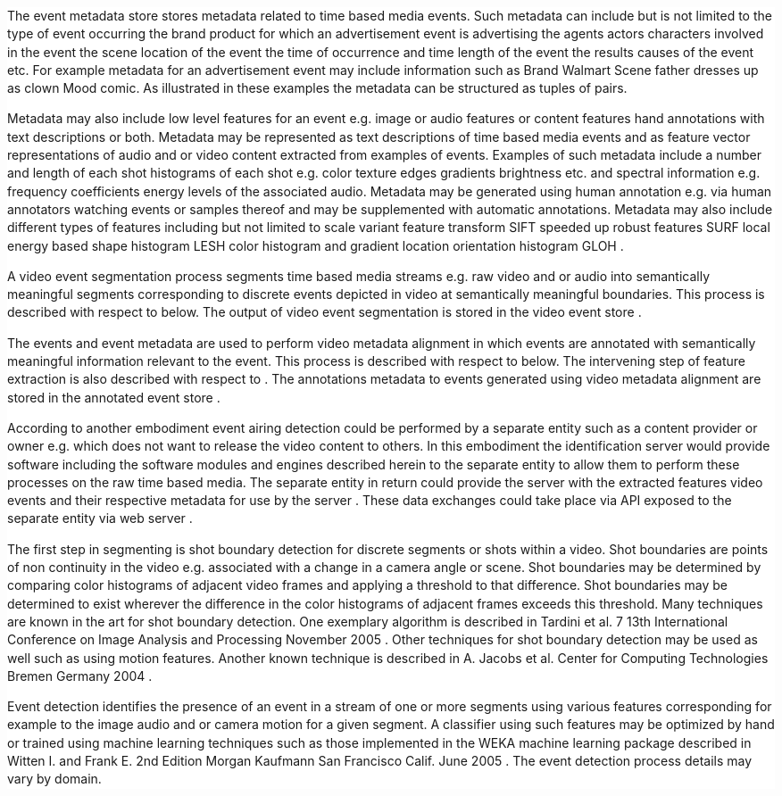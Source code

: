 The event metadata store stores metadata related to time based media events. Such metadata can include but is not limited to the type of event occurring the brand product for which an advertisement event is advertising the agents actors characters involved in the event the scene location of the event the time of occurrence and time length of the event the results causes of the event etc. For example metadata for an advertisement event may include information such as Brand Walmart Scene father dresses up as clown Mood comic. As illustrated in these examples the metadata can be structured as tuples of pairs.

Metadata may also include low level features for an event e.g. image or audio features or content features hand annotations with text descriptions or both. Metadata may be represented as text descriptions of time based media events and as feature vector representations of audio and or video content extracted from examples of events. Examples of such metadata include a number and length of each shot histograms of each shot e.g. color texture edges gradients brightness etc. and spectral information e.g. frequency coefficients energy levels of the associated audio. Metadata may be generated using human annotation e.g. via human annotators watching events or samples thereof and may be supplemented with automatic annotations. Metadata may also include different types of features including but not limited to scale variant feature transform SIFT speeded up robust features SURF local energy based shape histogram LESH color histogram and gradient location orientation histogram GLOH .

A video event segmentation process segments time based media streams e.g. raw video and or audio into semantically meaningful segments corresponding to discrete events depicted in video at semantically meaningful boundaries. This process is described with respect to below. The output of video event segmentation is stored in the video event store .

The events and event metadata are used to perform video metadata alignment in which events are annotated with semantically meaningful information relevant to the event. This process is described with respect to below. The intervening step of feature extraction is also described with respect to . The annotations metadata to events generated using video metadata alignment are stored in the annotated event store .

According to another embodiment event airing detection could be performed by a separate entity such as a content provider or owner e.g. which does not want to release the video content to others. In this embodiment the identification server would provide software including the software modules and engines described herein to the separate entity to allow them to perform these processes on the raw time based media. The separate entity in return could provide the server with the extracted features video events and their respective metadata for use by the server . These data exchanges could take place via API exposed to the separate entity via web server .

The first step in segmenting is shot boundary detection for discrete segments or shots within a video. Shot boundaries are points of non continuity in the video e.g. associated with a change in a camera angle or scene. Shot boundaries may be determined by comparing color histograms of adjacent video frames and applying a threshold to that difference. Shot boundaries may be determined to exist wherever the difference in the color histograms of adjacent frames exceeds this threshold. Many techniques are known in the art for shot boundary detection. One exemplary algorithm is described in Tardini et al. 7 13th International Conference on Image Analysis and Processing November 2005 . Other techniques for shot boundary detection may be used as well such as using motion features. Another known technique is described in A. Jacobs et al. Center for Computing Technologies Bremen Germany 2004 .

Event detection identifies the presence of an event in a stream of one or more segments using various features corresponding for example to the image audio and or camera motion for a given segment. A classifier using such features may be optimized by hand or trained using machine learning techniques such as those implemented in the WEKA machine learning package described in Witten I. and Frank E. 2nd Edition Morgan Kaufmann San Francisco Calif. June 2005 . The event detection process details may vary by domain.

